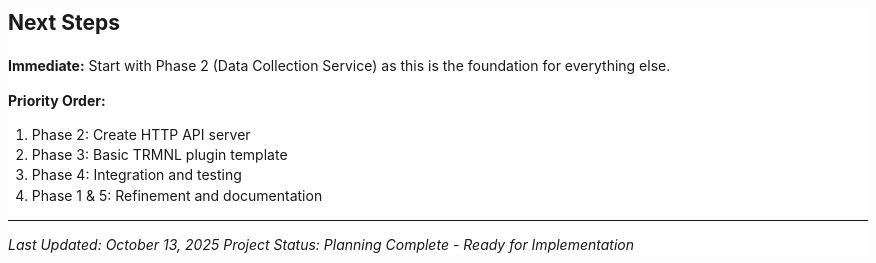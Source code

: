 
## Next Steps

**Immediate:** Start with Phase 2 (Data Collection Service) as this is the foundation for everything else.

**Priority Order:**

1. Phase 2: Create HTTP API server
2. Phase 3: Basic TRMNL plugin template
3. Phase 4: Integration and testing
4. Phase 1 & 5: Refinement and documentation

---

_Last Updated: October 13, 2025_
_Project Status: Planning Complete - Ready for Implementation_
